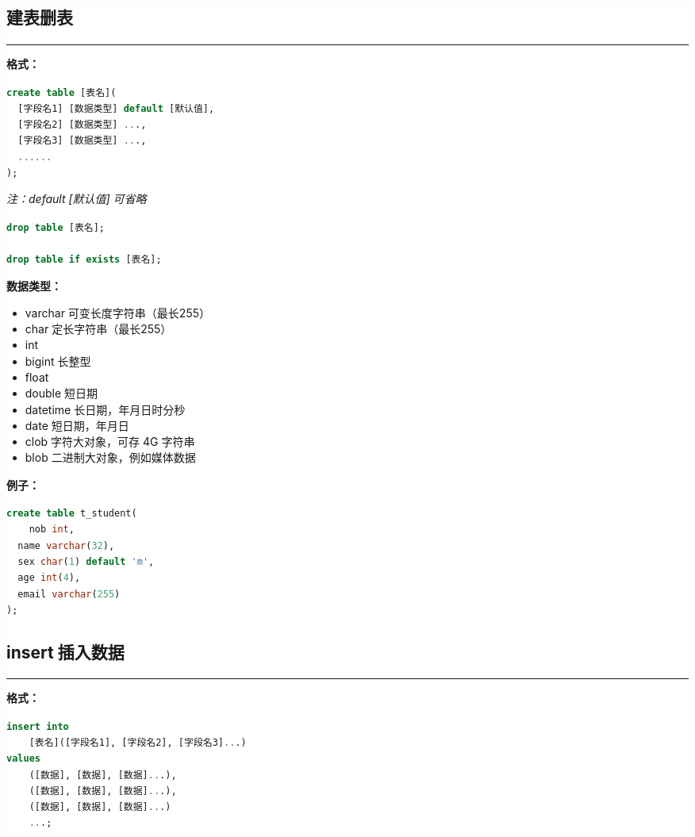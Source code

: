 ## 建表删表

-------

**格式：**

```sql
create table [表名](
  [字段名1] [数据类型] default [默认值],
  [字段名2] [数据类型] ...,
  [字段名3] [数据类型] ...,
  ......
);
```

*注：default [默认值] 可省略*

```sql
drop table [表名];

drop table if exists [表名];
```

**数据类型：**

- varchar		可变长度字符串（最长255）
- char			定长字符串（最长255）
- int
- bigint		长整型
- float
- double		短日期
- datetime	长日期，年月日时分秒
- date			短日期，年月日
- clob			字符大对象，可存 4G 字符串
- blob			二进制大对象，例如媒体数据

**例子：**

```sql
create table t_student(
	nob int,
  name varchar(32),
  sex char(1) default 'm',
  age int(4),
  email varchar(255)
);
```

## insert 插入数据

------

**格式：**

```sql
insert into
	[表名]([字段名1], [字段名2], [字段名3]...)
values
	([数据], [数据], [数据]...),
	([数据], [数据], [数据]...),
	([数据], [数据], [数据]...)
	...;
```

